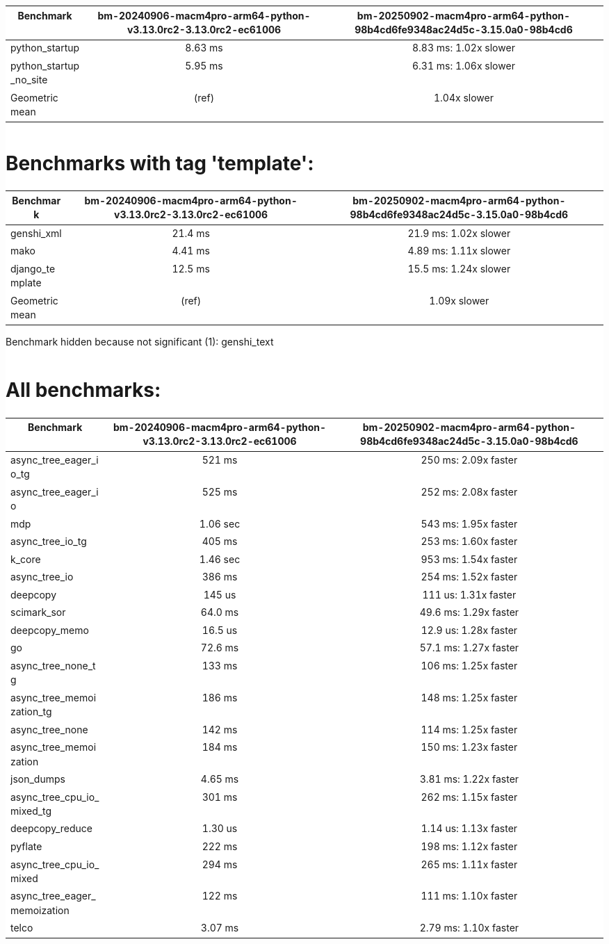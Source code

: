 | Benchmark              | bm-20240906-macm4pro-arm64-python-v3.13.0rc2-3.13.0rc2-ec61006 | bm-20250902-macm4pro-arm64-python-98b4cd6fe9348ac24d5c-3.15.0a0-98b4cd6 |
|------------------------|:--------------------------------------------------------------:|:-----------------------------------------------------------------------:|
| python_startup         | 8.63 ms                                                        | 8.83 ms: 1.02x slower                                                   |
| python_startup_no_site | 5.95 ms                                                        | 6.31 ms: 1.06x slower                                                   |
| Geometric mean         | (ref)                                                          | 1.04x slower                                                            |

Benchmarks with tag 'template':
===============================

| Benchmark       | bm-20240906-macm4pro-arm64-python-v3.13.0rc2-3.13.0rc2-ec61006 | bm-20250902-macm4pro-arm64-python-98b4cd6fe9348ac24d5c-3.15.0a0-98b4cd6 |
|-----------------|:--------------------------------------------------------------:|:-----------------------------------------------------------------------:|
| genshi_xml      | 21.4 ms                                                        | 21.9 ms: 1.02x slower                                                   |
| mako            | 4.41 ms                                                        | 4.89 ms: 1.11x slower                                                   |
| django_template | 12.5 ms                                                        | 15.5 ms: 1.24x slower                                                   |
| Geometric mean  | (ref)                                                          | 1.09x slower                                                            |

Benchmark hidden because not significant (1): genshi_text

All benchmarks:
===============

| Benchmark                        | bm-20240906-macm4pro-arm64-python-v3.13.0rc2-3.13.0rc2-ec61006 | bm-20250902-macm4pro-arm64-python-98b4cd6fe9348ac24d5c-3.15.0a0-98b4cd6 |
|----------------------------------|:--------------------------------------------------------------:|:-----------------------------------------------------------------------:|
| async_tree_eager_io_tg           | 521 ms                                                         | 250 ms: 2.09x faster                                                    |
| async_tree_eager_io              | 525 ms                                                         | 252 ms: 2.08x faster                                                    |
| mdp                              | 1.06 sec                                                       | 543 ms: 1.95x faster                                                    |
| async_tree_io_tg                 | 405 ms                                                         | 253 ms: 1.60x faster                                                    |
| k_core                           | 1.46 sec                                                       | 953 ms: 1.54x faster                                                    |
| async_tree_io                    | 386 ms                                                         | 254 ms: 1.52x faster                                                    |
| deepcopy                         | 145 us                                                         | 111 us: 1.31x faster                                                    |
| scimark_sor                      | 64.0 ms                                                        | 49.6 ms: 1.29x faster                                                   |
| deepcopy_memo                    | 16.5 us                                                        | 12.9 us: 1.28x faster                                                   |
| go                               | 72.6 ms                                                        | 57.1 ms: 1.27x faster                                                   |
| async_tree_none_tg               | 133 ms                                                         | 106 ms: 1.25x faster                                                    |
| async_tree_memoization_tg        | 186 ms                                                         | 148 ms: 1.25x faster                                                    |
| async_tree_none                  | 142 ms                                                         | 114 ms: 1.25x faster                                                    |
| async_tree_memoization           | 184 ms                                                         | 150 ms: 1.23x faster                                                    |
| json_dumps                       | 4.65 ms                                                        | 3.81 ms: 1.22x faster                                                   |
| async_tree_cpu_io_mixed_tg       | 301 ms                                                         | 262 ms: 1.15x faster                                                    |
| deepcopy_reduce                  | 1.30 us                                                        | 1.14 us: 1.13x faster                                                   |
| pyflate                          | 222 ms                                                         | 198 ms: 1.12x faster                                                    |
| async_tree_cpu_io_mixed          | 294 ms                                                         | 265 ms: 1.11x faster                                                    |
| async_tree_eager_memoization     | 122 ms                                                         | 111 ms: 1.10x faster                                                    |
| telco                            | 3.07 ms                                                        | 2.79 ms: 1.10x faster                                                   |